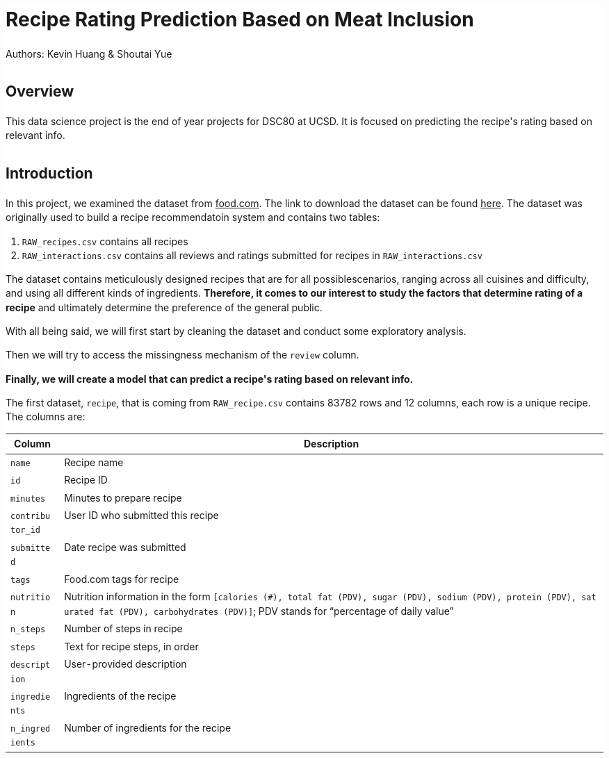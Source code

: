 # Recipe Rating Prediction Based on Meat Inclusion

Authors: Kevin Huang & Shoutai Yue

## Overview

This data science project is the end of year projects for DSC80 at UCSD. It is focused on predicting the recipe's rating based on relevant info.

## Introduction

In this project, we examined the dataset from [food.com](food.com). The link to download the dataset can be found [here](https://drive.google.com/file/d/1kIbMz6jlhleiZ9_3QthmUnifoSds_2EI/view). The dataset was originally used to build a recipe recommendatoin system and contains two tables:

1. `RAW_recipes.csv` contains all recipes
2. `RAW_interactions.csv` contains all reviews and ratings submitted for recipes in `RAW_interactions.csv`

The dataset contains meticulously designed recipes that are for all possiblescenarios, ranging across all cuisines and difficulty, and using all different kinds of ingredients. **Therefore, it comes to our interest to study the factors that determine rating of a recipe** and ultimately determine the preference of the general public.

With all being said, we will first start by cleaning the dataset and conduct some exploratory analysis.

Then we will try to access the missingness mechanism of the `review` column.

**Finally, we will create a model that can predict a recipe's rating based on relevant info.**

The first dataset, `recipe`, that is coming from `RAW_recipe.csv` contains 83782 rows and 12 columns, each row is a unique recipe. The columns are:

| **Column**       | **Description**                                                                                                                                                                                     |
| ---------------- | --------------------------------------------------------------------------------------------------------------------------------------------------------------------------------------------------- |
| `name`           | Recipe name                                                                                                                                                                                         |
| `id`             | Recipe ID                                                                                                                                                                                           |
| `minutes`        | Minutes to prepare recipe                                                                                                                                                                           |
| `contributor_id` | User ID who submitted this recipe                                                                                                                                                                   |
| `submitted`      | Date recipe was submitted                                                                                                                                                                           |
| `tags`           | Food.com tags for recipe                                                                                                                                                                            |
| `nutrition`      | Nutrition information in the form `[calories (#), total fat (PDV), sugar (PDV), sodium (PDV), protein (PDV), saturated fat (PDV), carbohydrates (PDV)]`; PDV stands for “percentage of daily value” |
| `n_steps`        | Number of steps in recipe                                                                                                                                                                           |
| `steps`          | Text for recipe steps, in order                                                                                                                                                                     |
| `description`    | User-provided description                                                                                                                                                                           |
| `ingredients`    | Ingredients of the recipe                                                                                                                                                                           |
| `n_ingredients`  | Number of ingredients for the recipe                                                                                                                                                                |
